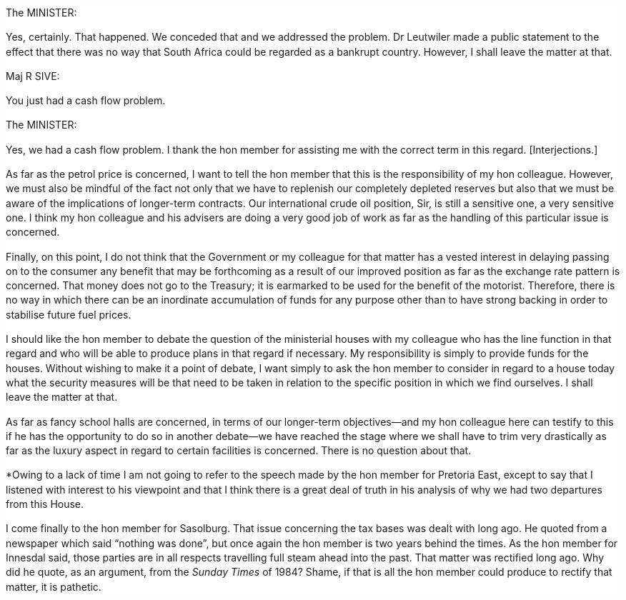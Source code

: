 </speech>

<speech by="#minister">

<from>The <person refersTo="hansard_za">MINISTER</person>:</from>

<p>Yes, certainly. That happened. We conceded that and we addressed the problem. Dr Leutwiler made a public statement to the effect that there was no way that South Africa could be regarded as a bankrupt country. However, I shall leave the matter at that.</p>

</speech>

<speech by="#sive">

<from>Maj <person refersTo="hansard_za">R SIVE</person>:</from>

<p>You just had a cash flow problem.</p>

</speech>

<speech by="#minister">

<from>The <person refersTo="hansard_za">MINISTER</person>:</from>

<p>Yes, we had a cash flow problem. I thank the hon member for assisting me with the correct term in this regard. [Interjections.]</p>

<p>As far as the petrol price is concerned, I want to tell the hon member that this is the responsibility of my hon colleague. However, we must also be mindful of the fact not only that we have to replenish our completely depleted reserves but also that we must be aware of the implications of longer-term contracts. Our international crude oil position, Sir, is still a sensitive one, a very sensitive one. I think my hon colleague and his advisers are doing a very good job of work as far as the handling of this particular issue is concerned.</p>

<p>Finally, on this point, I do not think that the Government or my colleague for that matter has a vested interest in delaying passing on to the consumer any benefit that may be forthcoming as a result of our improved position as far as the exchange rate pattern is concerned. That money does not go to the Treasury; it is earmarked to be used for the benefit of the motorist. Therefore, there is no way in which there can be an inordinate accumulation of funds for any purpose other than to have strong backing in order to stabilise future fuel prices.</p>

<p>I should like the hon member to debate the question of the ministerial houses with my colleague who has the line function in that regard and who will be able to produce plans in that regard if necessary. My responsibility is simply to provide funds for the houses. Without wishing to make it a point of debate, I want simply to ask the hon member to consider in regard to a house today what the security measures will be that need to be taken in relation to the specific position in which we find ourselves. I shall leave the matter at that.</p>

<p>As far as fancy school halls are concerned, in terms of our longer-term objectives&#x2014;and my hon colleague here can testify to this if he has the opportunity to do so in another <span class="col_885-886" refersTo="page_0480"/>debate&#x2014;we have reached the stage where we shall have to trim very drastically as far as the luxury aspect in regard to certain facilities is concerned. There is no question about that.</p>

<p>*Owing to a lack of time I am not going to refer to the speech made by the hon member for Pretoria East, except to say that I listened with interest to his viewpoint and that I think there is a great deal of truth in his analysis of why we had two departures from this House.</p>

<p>I come finally to the hon member for Sasolburg. That issue concerning the tax bases was dealt with long ago. He quoted from a newspaper which said &#x201C;nothing was done&#x201D;, but once again the hon member is two years behind the times. As the hon member for Innesdal said, those parties are in all respects travelling full steam ahead into the past. That matter was rectified long ago. Why did he quote, as an argument, from the <i>Sunday Times</i> of 1984? Shame, if that is all the hon member could produce to rectify that matter, it is pathetic.</p>
